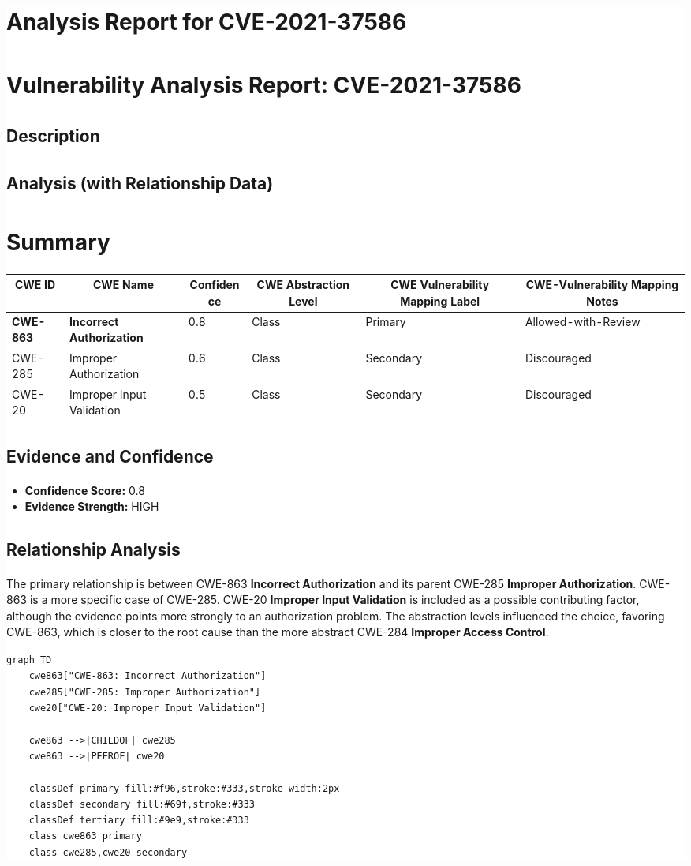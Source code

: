 # Analysis Report for CVE-2021-37586

# Vulnerability Analysis Report: CVE-2021-37586

## Description



## Analysis (with Relationship Data)

# Summary

| CWE ID | CWE Name | Confidence | CWE Abstraction Level | CWE Vulnerability Mapping Label | CWE-Vulnerability Mapping Notes |
|---|---|---|---|---|---|
| **CWE-863** | **Incorrect Authorization** | 0.8 | Class | Primary | Allowed-with-Review |
| CWE-285 | Improper Authorization | 0.6 | Class | Secondary | Discouraged |
| CWE-20 | Improper Input Validation | 0.5 | Class | Secondary | Discouraged |

## Evidence and Confidence

*   **Confidence Score:** 0.8
*   **Evidence Strength:** HIGH

## Relationship Analysis

The primary relationship is between CWE-863 **Incorrect Authorization** and its parent CWE-285 **Improper Authorization**. CWE-863 is a more specific case of CWE-285. CWE-20 **Improper Input Validation** is included as a possible contributing factor, although the evidence points more strongly to an authorization problem. The abstraction levels influenced the choice, favoring CWE-863, which is closer to the root cause than the more abstract CWE-284 **Improper Access Control**.

```mermaid
graph TD
    cwe863["CWE-863: Incorrect Authorization"]
    cwe285["CWE-285: Improper Authorization"]
    cwe20["CWE-20: Improper Input Validation"]

    cwe863 -->|CHILDOF| cwe285
    cwe863 -->|PEEROF| cwe20

    classDef primary fill:#f96,stroke:#333,stroke-width:2px
    classDef secondary fill:#69f,stroke:#333
    classDef tertiary fill:#9e9,stroke:#333
    class cwe863 primary
    class cwe285,cwe20 secondary
```
